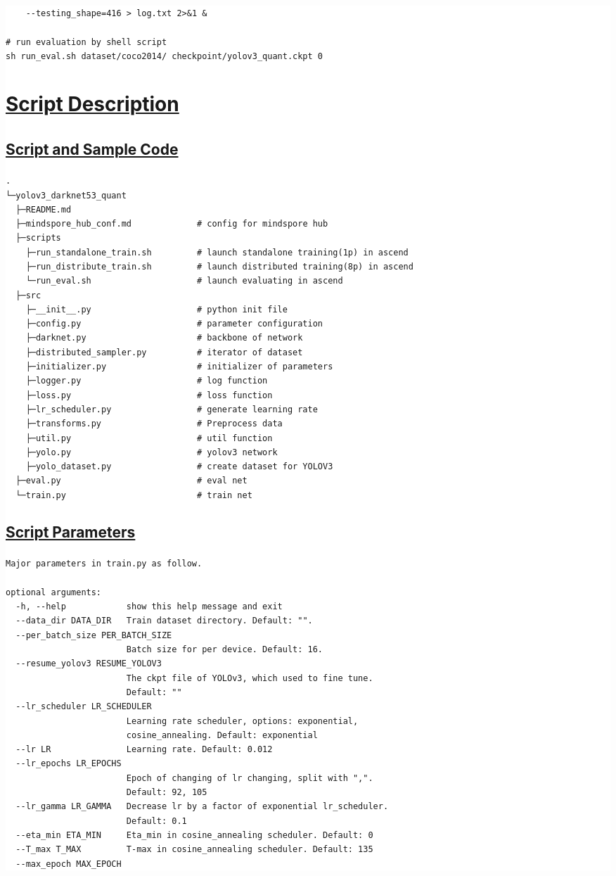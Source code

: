 ```
    --testing_shape=416 > log.txt 2>&1 &

# run evaluation by shell script
sh run_eval.sh dataset/coco2014/ checkpoint/yolov3_quant.ckpt 0
```


# [Script Description](#contents)

## [Script and Sample Code](#contents)

```
.
└─yolov3_darknet53_quant      
  ├─README.md
  ├─mindspore_hub_conf.md             # config for mindspore hub
  ├─scripts      
    ├─run_standalone_train.sh         # launch standalone training(1p) in ascend
    ├─run_distribute_train.sh         # launch distributed training(8p) in ascend
    └─run_eval.sh                     # launch evaluating in ascend
  ├─src
    ├─__init__.py                     # python init file
    ├─config.py                       # parameter configuration
    ├─darknet.py                      # backbone of network
    ├─distributed_sampler.py          # iterator of dataset
    ├─initializer.py                  # initializer of parameters
    ├─logger.py                       # log function
    ├─loss.py                         # loss function
    ├─lr_scheduler.py                 # generate learning rate
    ├─transforms.py                   # Preprocess data
    ├─util.py                         # util function
    ├─yolo.py                         # yolov3 network
    ├─yolo_dataset.py                 # create dataset for YOLOV3
  ├─eval.py                           # eval net
  └─train.py                          # train net
```


## [Script Parameters](#contents)

```
Major parameters in train.py as follow.

optional arguments:
  -h, --help            show this help message and exit
  --data_dir DATA_DIR   Train dataset directory. Default: "".
  --per_batch_size PER_BATCH_SIZE
                        Batch size for per device. Default: 16.
  --resume_yolov3 RESUME_YOLOV3
                        The ckpt file of YOLOv3, which used to fine tune.
                        Default: ""
  --lr_scheduler LR_SCHEDULER
                        Learning rate scheduler, options: exponential,
                        cosine_annealing. Default: exponential
  --lr LR               Learning rate. Default: 0.012
  --lr_epochs LR_EPOCHS
                        Epoch of changing of lr changing, split with ",".
                        Default: 92, 105
  --lr_gamma LR_GAMMA   Decrease lr by a factor of exponential lr_scheduler.
                        Default: 0.1
  --eta_min ETA_MIN     Eta_min in cosine_annealing scheduler. Default: 0
  --T_max T_MAX         T-max in cosine_annealing scheduler. Default: 135
  --max_epoch MAX_EPOCH
```